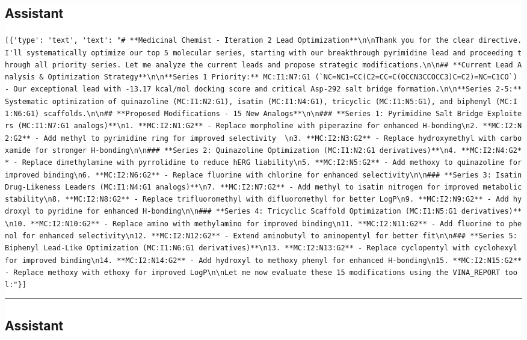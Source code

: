## Assistant

```
[{'type': 'text', 'text': "# **Medicinal Chemist - Iteration 2 Lead Optimization**\n\nThank you for the clear directive. I'll systematically optimize our top 5 molecular series, starting with our breakthrough pyrimidine lead and proceeding through all priority series. Let me analyze the current leads and propose strategic modifications.\n\n## **Current Lead Analysis & Optimization Strategy**\n\n**Series 1 Priority:** MC:I1:N7:G1 (`NC=NC1=CC(C2=CC=C(OCCN3CCOCC3)C=C2)=NC=C1CO`) - Our exceptional lead with -13.17 kcal/mol docking score and critical Asp-292 salt bridge formation.\n\n**Series 2-5:** Systematic optimization of quinazoline (MC:I1:N2:G1), isatin (MC:I1:N4:G1), tricyclic (MC:I1:N5:G1), and biphenyl (MC:I1:N6:G1) scaffolds.\n\n## **Proposed Modifications - 15 New Analogs**\n\n### **Series 1: Pyrimidine Salt Bridge Exploiters (MC:I1:N7:G1 analogs)**\n1. **MC:I2:N1:G2** - Replace morpholine with piperazine for enhanced H-bonding\n2. **MC:I2:N2:G2** - Add methyl to pyrimidine ring for improved selectivity  \n3. **MC:I2:N3:G2** - Replace hydroxymethyl with carboxamide for stronger H-bonding\n\n### **Series 2: Quinazoline Optimization (MC:I1:N2:G1 derivatives)**\n4. **MC:I2:N4:G2** - Replace dimethylamine with pyrrolidine to reduce hERG liability\n5. **MC:I2:N5:G2** - Add methoxy to quinazoline for improved binding\n6. **MC:I2:N6:G2** - Replace fluorine with chlorine for enhanced selectivity\n\n### **Series 3: Isatin Drug-Likeness Leaders (MC:I1:N4:G1 analogs)**\n7. **MC:I2:N7:G2** - Add methyl to isatin nitrogen for improved metabolic stability\n8. **MC:I2:N8:G2** - Replace trifluoromethyl with difluoromethyl for better LogP\n9. **MC:I2:N9:G2** - Add hydroxyl to pyridine for enhanced H-bonding\n\n### **Series 4: Tricyclic Scaffold Optimization (MC:I1:N5:G1 derivatives)**\n10. **MC:I2:N10:G2** - Replace amino with methylamino for improved binding\n11. **MC:I2:N11:G2** - Add fluorine to phenol for enhanced selectivity\n12. **MC:I2:N12:G2** - Extend aminobutyl to aminopentyl for better fit\n\n### **Series 5: Biphenyl Lead-Like Optimization (MC:I1:N6:G1 derivatives)**\n13. **MC:I2:N13:G2** - Replace cyclopentyl with cyclohexyl for improved binding\n14. **MC:I2:N14:G2** - Add hydroxyl to methoxy phenyl for enhanced H-bonding\n15. **MC:I2:N15:G2** - Replace methoxy with ethoxy for improved LogP\n\nLet me now evaluate these 15 modifications using the VINA_REPORT tool:"}]
```

---

## Assistant

```
```